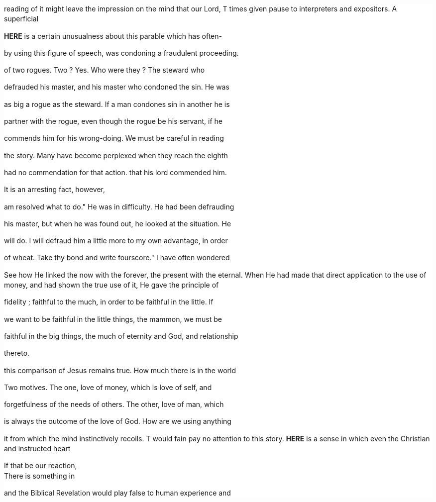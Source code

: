  reading of it might leave the impression on the mind that our Lord, T
 times given pause to interpreters and expositors. A superficial

 **HERE** is a certain unusualness about this parable which has often-

 by using this figure of speech, was condoning a fraudulent proceeding.

 of two rogues. Two ? Yes. Who were they ? The steward who

 defrauded his master, and his master who condoned the sin. He was

 as big a rogue as the steward. If a man condones sin in another he is

 partner with the rogue, even though the rogue be his servant, if he

 commends him for his wrong-doing. We must be careful in reading

 the story. Many have become perplexed when they reach the eighth

 had no commendation for that action. that his lord commended him.

 It is an arresting fact, however,

 am resolved what to do." He was in difficulty. He had been defrauding

 his master, but when he was found out, he looked at the situation. He

 will do. I will defraud him a little more to my own advantage, in
 order

 of wheat. Take thy bond and write fourscore." I have often wondered

 See how He linked the now with the forever, the present with the
 eternal. When He had made that direct application to the use of money,
 and had shown the true use of it, He gave the principle of

 fidelity ; faithful to the much, in order to be faithful in the
 little. If

 we want to be faithful in the little things, the mammon, we must be

 faithful in the big things, the much of eternity and God, and
 relationship

 thereto.

 this comparison of Jesus remains true. How much there is in the world

 Two motives. The one, love of money, which is love of self, and

 forgetfulness of the needs of others. The other, love of man, which

 is always the outcome of the love of God. How are we using anything

 it from which the mind instinctively recoils. T would fain pay no
 attention to this story. **HERE** is a sense in which even the
 Christian and instructed heart

 If that be our reaction,\
 There is something in

 and the Biblical Revelation would play false to human experience and
